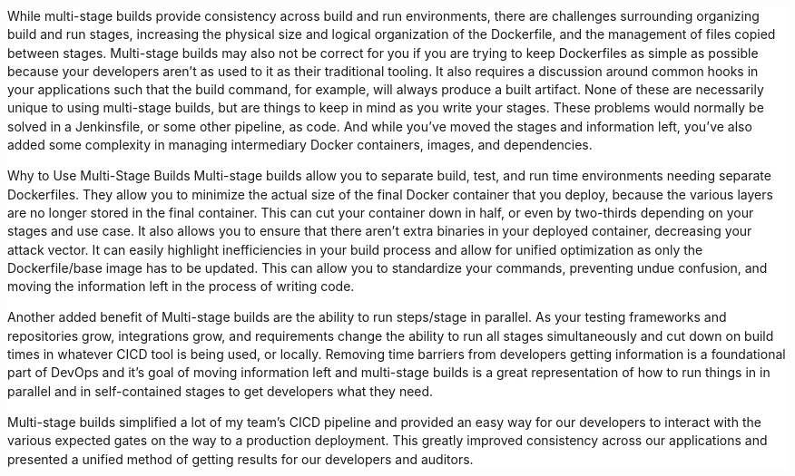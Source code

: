 While multi-stage builds provide consistency across build and run environments, there are challenges surrounding organizing build and run stages, increasing the physical size and logical organization of the Dockerfile, and the management of files copied between stages. Multi-stage builds may also not be correct for you if you are trying to keep Dockerfiles as simple as possible because your developers aren’t as used to it as their traditional tooling. It also requires a discussion around common hooks in your applications such that the build command, for example, will always produce a built artifact. None of these are necessarily unique to using multi-stage builds, but are things to keep in mind as you write your stages. These problems would normally be solved in a Jenkinsfile, or some other pipeline, as code. And while you’ve moved the stages and information left, you’ve also added some complexity in managing intermediary Docker containers, images, and dependencies.

Why to Use Multi-Stage Builds
Multi-stage builds allow you to separate build, test, and run time environments needing separate Dockerfiles. They allow you to minimize the actual size of the final Docker container that you deploy, because the various layers are no longer stored in the final container. This can cut your container down in half, or even by two-thirds depending on your stages and use case. It also allows you to ensure that there aren’t extra binaries in your deployed container, decreasing your attack vector. It can easily highlight inefficiencies in your build process and allow for unified optimization as only the Dockerfile/base image has to be updated. This can allow you to standardize your commands, preventing undue confusion, and moving the information left in the process of writing code.

Another added benefit of Multi-stage builds are the ability to run steps/stage in parallel. As your testing frameworks and repositories grow, integrations grow, and requirements change the ability to run all stages simultaneously and cut down on build times in whatever CICD tool is being used, or locally. Removing time barriers from developers getting information is a foundational part of DevOps and it’s goal of moving information left and multi-stage builds is a great representation of how to run things in in parallel and in self-contained stages to get developers what they need.

Multi-stage builds simplified a lot of my team’s CICD pipeline and provided an easy way for our developers to interact with the various expected gates on the way to a production deployment. This greatly improved consistency across our applications and presented a unified method of getting results for our developers and auditors.

